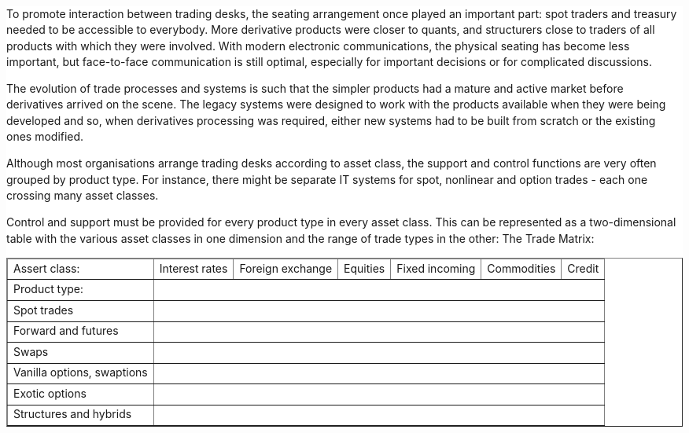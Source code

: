 To promote interaction between trading desks, the seating arrangement once played an important part: spot traders and treasury needed to be accessible to everybody. More derivative products were closer to quants, and structurers close to traders of all products with which they were involved. With modern electronic communications, the physical seating has become less important, but face-to-face communication is still optimal, especially for important decisions or for complicated discussions.

The evolution of trade processes and systems is such that the simpler products had a mature and active market before derivatives arrived on the scene. The legacy systems were designed to work with the products available when they were being developed and so, when derivatives processing was required, either new systems had to be built from scratch or the existing ones modified.

Although most organisations arrange trading desks according to asset class, the support and control functions are very often grouped by product type. For instance, there might be separate IT systems for spot, nonlinear and option trades - each one crossing many asset classes. 

Control and support must be provided for every product type in every asset class. This can be represented as a two-dimensional table with the various asset classes in one dimension and the range of trade types in the other:
The Trade Matrix:

<table border='1'>
	<thead>
		<tr> 
			<td>Assert class:</td>
			<td>Interest rates</td>
			<td>Foreign exchange</td>
			<td>Equities</td>
			<td>Fixed incoming</td>
			<td>Commodities</td>
			<td>Credit</td>
		</tr>
	</thead>
	<tr>
		<td>Product type:</td>
		<td colspan="6"></td>
	</tr>
	<tr>
		<td>Spot trades</td>
		<td colspan="6"></td>
	</tr>
	<tr>
		<td>Forward and futures</td>
		<td colspan="6"></td>
	</tr>
	<tr>
		<td>Swaps</td>
		<td colspan="6"></td>
	</tr>
	<tr>
		<td>Vanilla options, swaptions</td>
		<td colspan="6"></td>
	</tr>
	<tr>
		<td>Exotic options</td>
		<td colspan="6"></td>
	</tr>
	<tr>
		<td>Structures and hybrids</td>
		<td colspan="6"></td>
	</tr>
</table>
